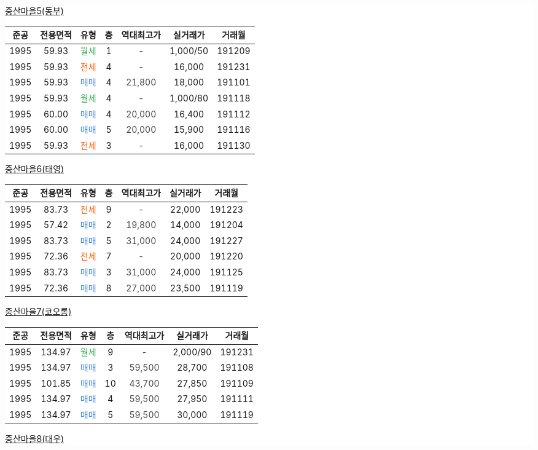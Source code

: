 [중산마을5(동부)](https://search.naver.com/search.naver?query=%EA%B2%BD%EA%B8%B0%EB%8F%84+%EA%B3%A0%EC%96%91%EC%8B%9C+%EC%9D%BC%EC%82%B0%EB%8F%99%EA%B5%AC+%EC%A4%91%EC%82%B0%EB%8F%99+%EC%A4%91%EC%82%B0%EB%A7%88%EC%9D%845%28%EB%8F%99%EB%B6%80%29)

|준공|전용면적|유형|층|역대최고가|실거래가|거래월|
|:---:|:---:|:---:|:---:|:---:|:---:|:---:|
|1995|59.93|<span style="color:#34a853">월세</span>|1|<span style="color:#444444">-</span>|1,000/50|191209|
|1995|59.93|<span style="color:#ff5a00">전세</span>|4|<span style="color:#444444">-</span>|16,000|191231|
|1995|59.93|<span style="color:#4285f3">매매</span>|4|<span style="color:#444444">21,800</span>|18,000|191101|
|1995|59.93|<span style="color:#34a853">월세</span>|4|<span style="color:#444444">-</span>|1,000/80|191118|
|1995|60.00|<span style="color:#4285f3">매매</span>|4|<span style="color:#444444">20,000</span>|16,400|191112|
|1995|60.00|<span style="color:#4285f3">매매</span>|5|<span style="color:#444444">20,000</span>|15,900|191116|
|1995|59.93|<span style="color:#ff5a00">전세</span>|3|<span style="color:#444444">-</span>|16,000|191130|

[중산마을6(태영)](https://search.naver.com/search.naver?query=%EA%B2%BD%EA%B8%B0%EB%8F%84+%EA%B3%A0%EC%96%91%EC%8B%9C+%EC%9D%BC%EC%82%B0%EB%8F%99%EA%B5%AC+%EC%A4%91%EC%82%B0%EB%8F%99+%EC%A4%91%EC%82%B0%EB%A7%88%EC%9D%846%28%ED%83%9C%EC%98%81%29)

|준공|전용면적|유형|층|역대최고가|실거래가|거래월|
|:---:|:---:|:---:|:---:|:---:|:---:|:---:|
|1995|83.73|<span style="color:#ff5a00">전세</span>|9|<span style="color:#444444">-</span>|22,000|191223|
|1995|57.42|<span style="color:#4285f3">매매</span>|2|<span style="color:#444444">19,800</span>|14,000|191204|
|1995|83.73|<span style="color:#4285f3">매매</span>|5|<span style="color:#444444">31,000</span>|24,000|191227|
|1995|72.36|<span style="color:#ff5a00">전세</span>|7|<span style="color:#444444">-</span>|20,000|191220|
|1995|83.73|<span style="color:#4285f3">매매</span>|3|<span style="color:#444444">31,000</span>|24,000|191125|
|1995|72.36|<span style="color:#4285f3">매매</span>|8|<span style="color:#444444">27,000</span>|23,500|191119|

[중산마을7(코오롱)](https://search.naver.com/search.naver?query=%EA%B2%BD%EA%B8%B0%EB%8F%84+%EA%B3%A0%EC%96%91%EC%8B%9C+%EC%9D%BC%EC%82%B0%EB%8F%99%EA%B5%AC+%EC%A4%91%EC%82%B0%EB%8F%99+%EC%A4%91%EC%82%B0%EB%A7%88%EC%9D%847%28%EC%BD%94%EC%98%A4%EB%A1%B1%29)

|준공|전용면적|유형|층|역대최고가|실거래가|거래월|
|:---:|:---:|:---:|:---:|:---:|:---:|:---:|
|1995|134.97|<span style="color:#34a853">월세</span>|9|<span style="color:#444444">-</span>|2,000/90|191231|
|1995|134.97|<span style="color:#4285f3">매매</span>|3|<span style="color:#444444">59,500</span>|28,700|191108|
|1995|101.85|<span style="color:#4285f3">매매</span>|10|<span style="color:#444444">43,700</span>|27,850|191109|
|1995|134.97|<span style="color:#4285f3">매매</span>|4|<span style="color:#444444">59,500</span>|27,950|191111|
|1995|134.97|<span style="color:#4285f3">매매</span>|5|<span style="color:#444444">59,500</span>|30,000|191119|

[중산마을8(대우)](https://search.naver.com/search.naver?query=%EA%B2%BD%EA%B8%B0%EB%8F%84+%EA%B3%A0%EC%96%91%EC%8B%9C+%EC%9D%BC%EC%82%B0%EB%8F%99%EA%B5%AC+%EC%A4%91%EC%82%B0%EB%8F%99+%EC%A4%91%EC%82%B0%EB%A7%88%EC%9D%848%28%EB%8C%80%EC%9A%B0%29)
